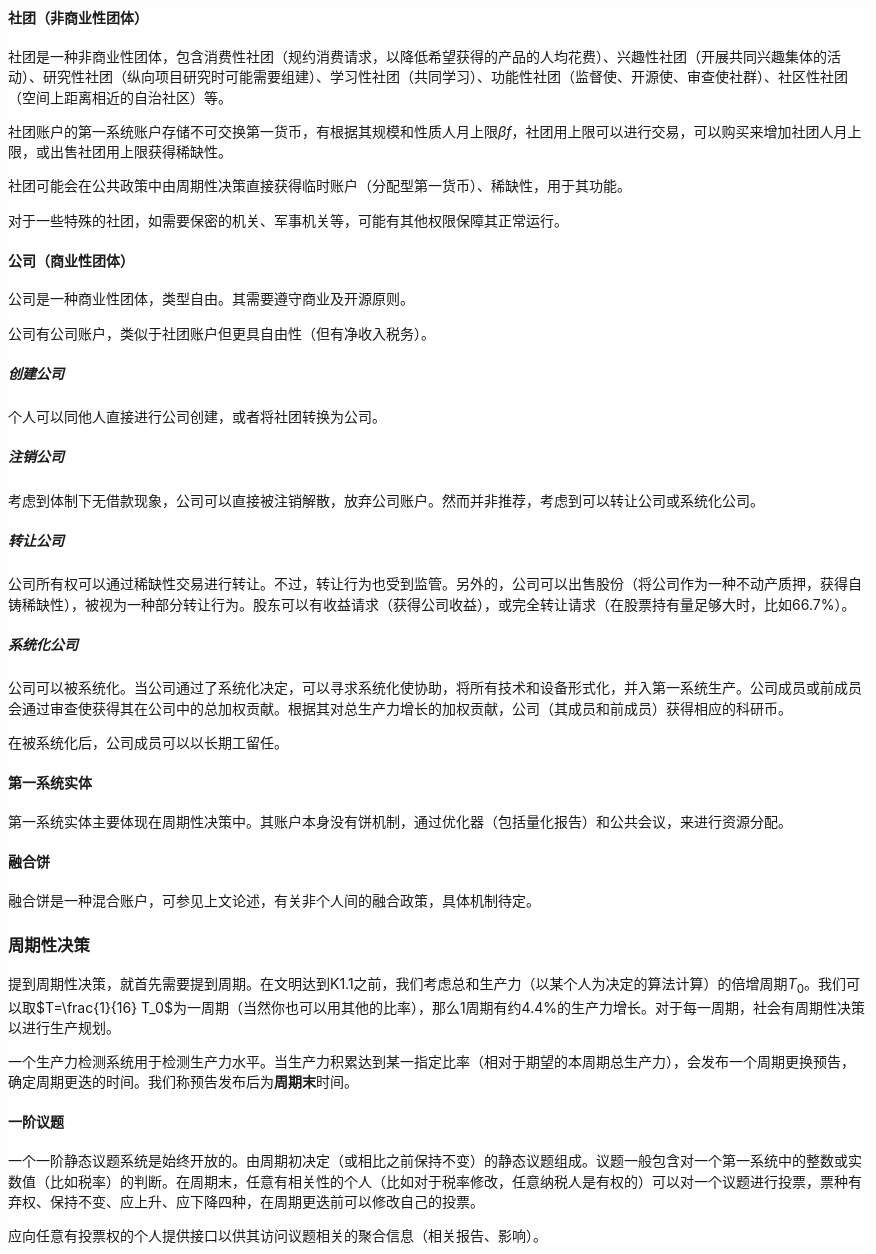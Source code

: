 #### 社团（非商业性团体）

社团是一种非商业性团体，包含消费性社团（规约消费请求，以降低希望获得的产品的人均花费）、兴趣性社团（开展共同兴趣集体的活动）、研究性社团（纵向项目研究时可能需要组建）、学习性社团（共同学习）、功能性社团（监督使、开源使、审查使社群）、社区性社团（空间上距离相近的自治社区）等。

社团账户的第一系统账户存储不可交换第一货币，有根据其规模和性质人月上限$\beta f$，社团用上限可以进行交易，可以购买来增加社团人月上限，或出售社团用上限获得稀缺性。

社团可能会在公共政策中由周期性决策直接获得临时账户（分配型第一货币）、稀缺性，用于其功能。

对于一些特殊的社团，如需要保密的机关、军事机关等，可能有其他权限保障其正常运行。

#### 公司（商业性团体）

公司是一种商业性团体，类型自由。其需要遵守商业及开源原则。

公司有公司账户，类似于社团账户但更具自由性（但有净收入税务）。

##### 创建公司

个人可以同他人直接进行公司创建，或者将社团转换为公司。

##### 注销公司

考虑到体制下无借款现象，公司可以直接被注销解散，放弃公司账户。然而并非推荐，考虑到可以转让公司或系统化公司。

##### 转让公司

公司所有权可以通过稀缺性交易进行转让。不过，转让行为也受到监管。另外的，公司可以出售股份（将公司作为一种不动产质押，获得自铸稀缺性），被视为一种部分转让行为。股东可以有收益请求（获得公司收益），或完全转让请求（在股票持有量足够大时，比如66.7%）。

##### 系统化公司

公司可以被系统化。当公司通过了系统化决定，可以寻求系统化使协助，将所有技术和设备形式化，并入第一系统生产。公司成员或前成员会通过审查使获得其在公司中的总加权贡献。根据其对总生产力增长的加权贡献，公司（其成员和前成员）获得相应的科研币。

在被系统化后，公司成员可以以长期工留任。

#### 第一系统实体

第一系统实体主要体现在周期性决策中。其账户本身没有饼机制，通过优化器（包括量化报告）和公共会议，来进行资源分配。

#### 融合饼

融合饼是一种混合账户，可参见上文论述，有关非个人间的融合政策，具体机制待定。

### 周期性决策

提到周期性决策，就首先需要提到周期。在文明达到K1.1之前，我们考虑总和生产力（以某个人为决定的算法计算）的倍增周期$T_0$。我们可以取$T=\frac{1}{16} T_0$为一周期（当然你也可以用其他的比率），那么1周期有约4.4%的生产力增长。对于每一周期，社会有周期性决策以进行生产规划。

一个生产力检测系统用于检测生产力水平。当生产力积累达到某一指定比率（相对于期望的本周期总生产力），会发布一个周期更换预告，确定周期更迭的时间。我们称预告发布后为**周期末**时间。

#### 一阶议题

一个一阶静态议题系统是始终开放的。由周期初决定（或相比之前保持不变）的静态议题组成。议题一般包含对一个第一系统中的整数或实数值（比如税率）的判断。在周期末，任意有相关性的个人（比如对于税率修改，任意纳税人是有权的）可以对一个议题进行投票，票种有弃权、保持不变、应上升、应下降四种，在周期更迭前可以修改自己的投票。

应向任意有投票权的个人提供接口以供其访问议题相关的聚合信息（相关报告、影响）。
